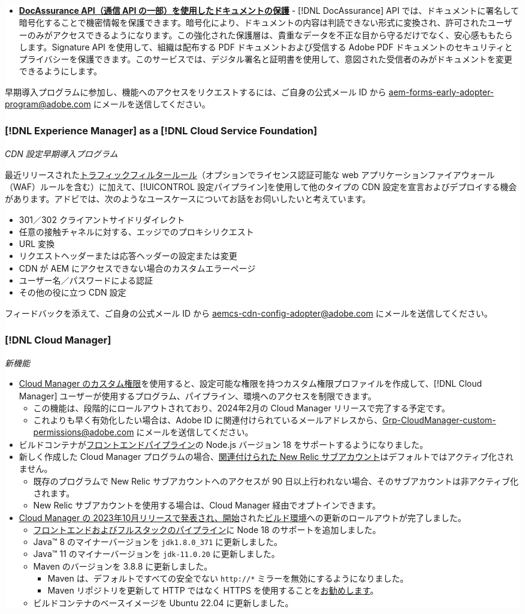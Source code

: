 * **[DocAssurance API（通信 API の一部）を使用したドキュメントの保護](https://experienceleague.adobe.com/docs/experience-manager-cloud-service/content/forms/using-communications/aem-forms-cloud-service-communications-introduction.html?lang=ja#document-assurance-doc-assurance)** - [!DNL DocAssurance] API では、ドキュメントに署名して暗号化することで機密情報を保護できます。暗号化により、ドキュメントの内容は判読できない形式に変換され、許可されたユーザーのみがアクセスできるようになります。この強化された保護層は、貴重なデータを不正な目から守るだけでなく、安心感ももたらします。Signature API を使用して、組織は配布する PDF ドキュメントおよび受信する Adobe PDF ドキュメントのセキュリティとプライバシーを保護できます。このサービスでは、デジタル署名と証明書を使用して、意図された受信者のみがドキュメントを変更できるようにします。

早期導入プログラムに参加し、機能へのアクセスをリクエストするには、ご自身の公式メール ID から [aem-forms-early-adopter-program@adobe.com](mailto:aem-forms-early-adopter-program@adobe.com) にメールを送信してください。

### [!DNL Experience Manager] as a [!DNL Cloud Service Foundation]

_CDN 設定早期導入プログラム_

最近リリースされた[トラフィックフィルタールール](https://experienceleague.adobe.com/docs/experience-manager-cloud-service/content/security/traffic-filter-rules-including-waf.html?lang=ja)（オプションでライセンス認証可能な web アプリケーションファイアウォール（WAF）ルールを含む）に加えて、[!UICONTROL 設定パイプライン]を使用して他のタイプの CDN 設定を宣言およびデプロイする機会があります。アドビでは、次のようなユースケースについてお話をお伺いしたいと考えています。

* 301／302 クライアントサイドリダイレクト
* 任意の接触チャネルに対する、エッジでのプロキシリクエスト
* URL 変換
* リクエストヘッダーまたは応答ヘッダーの設定または変更
* CDN が AEM にアクセスできない場合のカスタムエラーページ
* ユーザー名／パスワードによる認証
* その他の役に立つ CDN 設定

フィードバックを添えて、ご自身の公式メール ID から [aemcs-cdn-config-adopter@adobe.com](mailto:aemcs-cdn-config-adopter@adobe.com) にメールを送信してください。

### [!DNL Cloud Manager]

_新機能_

* [Cloud Manager のカスタム権限](https://experienceleague.adobe.com/docs/experience-manager-cloud-service/content/implementing/using-cloud-manager/custom-permissions.html?lang=ja)を使用すると、設定可能な権限を持つカスタム権限プロファイルを作成して、[!DNL Cloud Manager] ユーザーが使用するプログラム、パイプライン、環境へのアクセスを制限できます。
   * この機能は、段階的にロールアウトされており、2024年2月の Cloud Manager リリースで完了する予定です。
   * これよりも早く有効化したい場合は、Adobe ID に関連付けられているメールアドレスから、[Grp-CloudManager-custom-permissions@adobe.com](mailto:Grp-CloudManager-custom-permissions@adobe.com) にメールを送信してください。
* ビルドコンテナが[フロントエンドパイプライン](https://experienceleague.adobe.com/docs/experience-manager-cloud-service/content/implementing/developing/developing-with-front-end-pipelines.html?lang=ja)の Node.js バージョン 18 をサポートするようになりました。
* 新しく作成した Cloud Manager プログラムの場合、[関連付けられた New Relic サブアカウント](https://experienceleague.adobe.com/docs/experience-manager-cloud-service/content/implementing/using-cloud-manager/user-access-new-relic.html?lang=ja)はデフォルトではアクティブ化されません。
   * 既存のプログラムで New Relic サブアカウントへのアクセスが 90 日以上行われない場合、そのサブアカウントは非アクティブ化されます。
   * New Relic サブアカウントを使用する場合は、Cloud Manager 経由でオプトインできます。
* [Cloud Manager の 2023年10月リリースで発表され、開始](https://experienceleague.adobe.com/docs/experience-manager-cloud-service/content/release-notes/cloud-manager/2023/2023-10-0.html?lang=ja)された[ビルド環境](https://experienceleague.adobe.com/docs/experience-manager-cloud-service/content/implementing/using-cloud-manager/create-application-project/build-environment-details.html?lang=ja)への更新のロールアウトが完了しました。
   * [フロントエンドおよびフルスタックのパイプライン](https://experienceleague.adobe.com/docs/experience-manager-cloud-service/content/implementing/using-cloud-manager/cicd-pipelines/introduction-ci-cd-pipelines.html?lang=ja)に Node 18 のサポートを追加しました。
   * Java™ 8 のマイナーバージョンを `jdk1.8.0_371` に更新しました。
   * Java™ 11 のマイナーバージョンを `jdk-11.0.20` に更新しました。
   * Maven のバージョンを 3.8.8 に更新しました。
      * Maven は、デフォルトですべての安全でない `http://*` ミラーを無効にするようになりました。
      * Maven リポジトリを更新して HTTP ではなく HTTPS を使用することを[お勧めします](https://experienceleague.adobe.com/docs/experience-manager-cloud-service/content/implementing/using-cloud-manager/create-application-project/build-environment-details.html?lang=ja)。
   * ビルドコンテナのベースイメージを Ubuntu 22.04 に更新しました。
